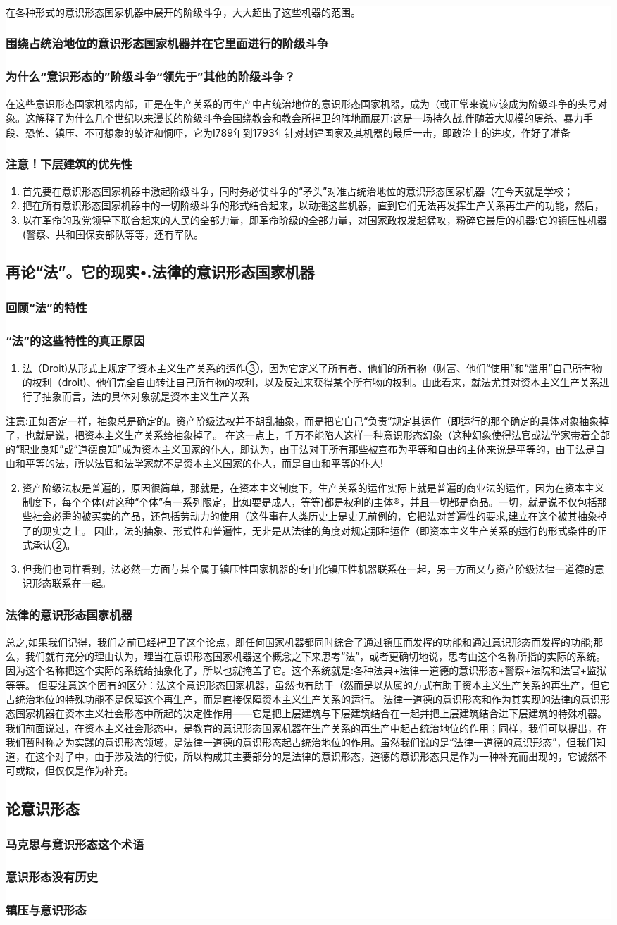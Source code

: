 在各种形式的意识形态国家机器中展开的阶级斗争，大大超出了这些机器的范围。

### 围绕占统治地位的意识形态国家机器并在它里面进行的阶级斗争

### 为什么“意识形态的”阶级斗争“领先于”其他的阶级斗争？

在这些意识形态国家机器内部，正是在生产关系的再生产中占统治地位的意识形态国家机器，成为（或正常来说应该成为阶级斗争的头号对象。这解释了为什么几个世纪以来漫长的阶级斗争会围绕教会和教会所捍卫的阵地而展开:这是一场持久战,伴随着大规模的屠杀、暴力手段、恐怖、镇压、不可想象的敲诈和恫吓，它为I789年到1793年针对封建国家及其机器的最后一击，即政治上的进攻，作好了准备

### 注意！下层建筑的优先性

1. 首先要在意识形态国家机器中激起阶级斗争，同时务必使斗争的“矛头”对准占统治地位的意识形态国家机器（在今天就是学校；
2. 把在所有意识形态国家机器中的一切阶级斗争的形式结合起来，以动摇这些机器，直到它们无法再发挥生产关系再生产的功能，然后，
3. 以在革命的政党领导下联合起来的人民的全部力量，即革命阶级的全部力量，对国家政权发起猛攻，粉碎它最后的机器:它的镇压性机器(警察、共和国保安部队等等，还有军队。

## 再论“法”。它的现实•.法律的意识形态国家机器

### 回顾“法”的特性

### “法”的这些特性的真正原因

1. 法（Droit)从形式上规定了资本主义生产关系的运作③，因为它定义了所有者、他们的所有物（财富、他们“使用”和“滥用”自己所有物的权利（droit)、他们完全自由转让自己所有物的权利，以及反过来获得某个所有物的权利。由此看来，就法尤其对资本主义生产关系进行了抽象而言，法的具体对象就是资本主义生产关系

注意:正如否定一样，抽象总是确定的。资产阶级法权并不胡乱抽象，而是把它自己“负责”规定其运作（即运行的那个确定的具体对象抽象掉了，也就是说，把资本主义生产关系给抽象掉了。
在这一点上，千万不能陷人这样一种意识形态幻象（这种幻象使得法官或法学家带着全部的“职业良知”或“道德良知”成为资本主义国家的仆人，即认为，由于法对于所有那些被宣布为平等和自由的主体来说是平等的，由于法是自由和平等的法，所以法官和法学家就不是资本主义国家的仆人，而是自由和平等的仆人!

2. 资产阶级法权是普遍的，原因很简单，那就是，在资本主义制度下，生产关系的运作实际上就是普遍的商业法的运作，因为在资本主义制度下，每个个体(对这种“个体”有一系列限定，比如要是成人，等等)都是权利的主体®，并且一切都是商品。一切，就是说不仅包括那些社会必需的被买卖的产品，还包括劳动力的使用（这件事在人类历史上是史无前例的，它把法对普遍性的要求,建立在这个被其抽象掉了的现实之上。
因此，法的抽象、形式性和普遍性，无非是从法律的角度对规定那种运作（即资本主义生产关系的运行的形式条件的正式承认②。

3. 但我们也同样看到，法必然一方面与某个属于镇压性国家机器的专门化镇压性机器联系在一起，另一方面又与资产阶级法律一道德的意识形态联系在一起。

### 法律的意识形态国家机器

总之,如果我们记得，我们之前已经桿卫了这个论点，即任何国家机器都同时综合了通过镇压而发挥的功能和通过意识形态而发挥的功能;那么，我们就有充分的理由认为，理当在意识形态国家机器这个概念之下来思考“法”，或者更确切地说，思考由这个名称所指的实际的系统。因为这个名称把这个实际的系统给抽象化了，所以也就掩盖了它。这个系统就是:各种法典+法律一道德的意识形态+警察+法院和法官+监狱等等。
但要注意这个固有的区分：法这个意识形态国家机器，虽然也有助于（然而是以从属的方式有助于资本主义生产关系的再生产，但它占统治地位的特殊功能不是保障这个再生产，而是直接保障资本主义生产关系的运行。
法律一道德的意识形态和作为其实现的法律的意识形态国家机器在资本主义社会形态中所起的决定性作用——它是把上层建筑与下层建筑结合在一起并把上层建筑结合进下层建筑的特殊机器。
我们前面说过，在资本主义社会形态中，是教育的意识形态国家机器在生产关系的再生产中起占统治地位的作用；同样，我们可以提出，在我们暂时称之为实践的意识形态领域，是法律一道德的意识形态起占统治地位的作用。虽然我们说的是“法律一道德的意识形态”，但我们知道，在这个对子中，由于涉及法的行使，所以构成其主要部分的是法律的意识形态，道德的意识形态只是作为一种补充而出现的，它诚然不可或缺，但仅仅是作为补充。

## 论意识形态

### 马克思与意识形态这个术语

### 意识形态没有历史

### 镇压与意识形态
